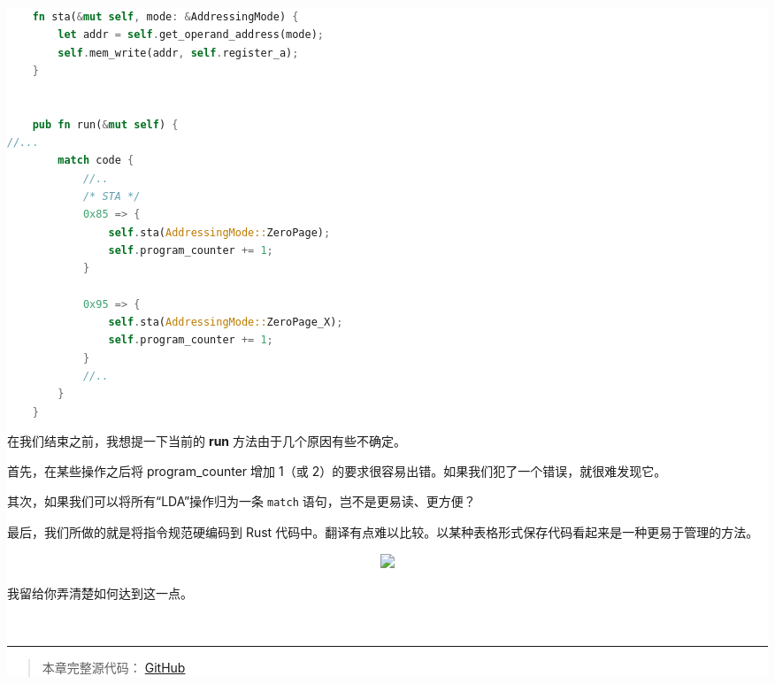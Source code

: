 
```rust
    fn sta(&mut self, mode: &AddressingMode) {
        let addr = self.get_operand_address(mode);
        self.mem_write(addr, self.register_a);
    }


    pub fn run(&mut self) {
//...
        match code {
            //..
            /* STA */
            0x85 => {
                self.sta(AddressingMode::ZeroPage);
                self.program_counter += 1;
            }

            0x95 => {
                self.sta(AddressingMode::ZeroPage_X);
                self.program_counter += 1;
            }
            //..
        }
    }
```

在我们结束之前，我想提一下当前的 **run** 方法由于几个原因有些不确定。

首先，在某些操作之后将 program_counter 增加 1（或 2）的要求很容易出错。如果我们犯了一个错误，就很难发现它。

其次，如果我们可以将所有“LDA”操作归为一条 `match` 语句，岂不是更易读、更方便？

最后，我们所做的就是将指令规范硬编码到 Rust 代码中。翻译有点难以比较。以某种表格形式保存代码看起来是一种更易于管理的方法。

 <div style="text-align:center"><img src="./images/ch3.2/image_3_ideal_state.png" width="80%"/></div>

我留给你弄清楚如何达到这一点。

<br/>

------

> 本章完整源代码： <a href="https://github.com/bugzmanov/nes_ebook/tree/master/code/ch3.2" target="_blank">GitHub</a>
